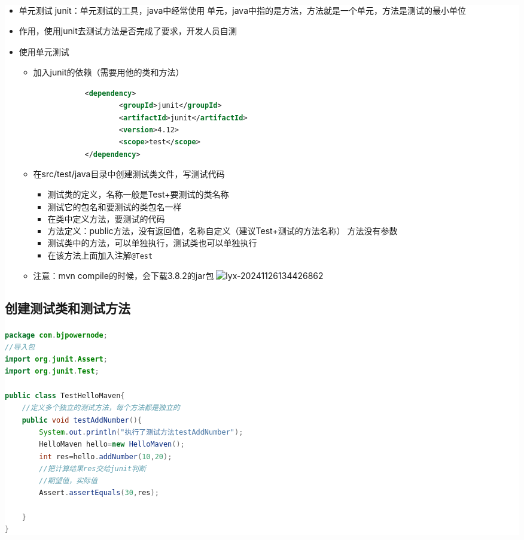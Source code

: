 - 单元测试 junit：单元测试的工具，java中经常使用
  单元，java中指的是方法，方法就是一个单元，方法是测试的最小单位

- 作用，使用junit去测试方法是否完成了要求，开发人员自测

- 使用单元测试

  - 加入junit的依赖（需要用他的类和方法）

    ```xml
        		<dependency>
        				<groupId>junit</groupId>
        				<artifactId>junit</artifactId>
        				<version>4.12>
        				<scope>test</scope>
        		</dependency>
    ```

  - 在src/test/java目录中创建测试类文件，写测试代码

    - 测试类的定义，名称一般是Test+要测试的类名称
    - 测试它的包名和要测试的类包名一样
    - 在类中定义方法，要测试的代码
    - 方法定义：public方法，没有返回值，名称自定义（建议Test+测试的方法名称）
      方法没有参数
    - 测试类中的方法，可以单独执行，测试类也可以单独执行
    - 在该方法上面加入注解```@Test```

  - 注意：mvn compile的时候，会下载3.8.2的jar包
    ![lyx-20241126134426862](images/mypost/lyx-20241126134426862.png)

## 创建测试类和测试方法

```java
package com.bjpowernode;
//导入包
import org.junit.Assert;
import org.junit.Test;

public class TestHelloMaven{
	//定义多个独立的测试方法，每个方法都是独立的
	public void testAddNumber(){
		System.out.println("执行了测试方法testAddNumber");
		HelloMaven hello=new HelloMaven();
		int res=hello.addNumber(10,20);
		//把计算结果res交给junit判断
		//期望值，实际值
		Assert.assertEquals(30,res);
		
	}
}
```


